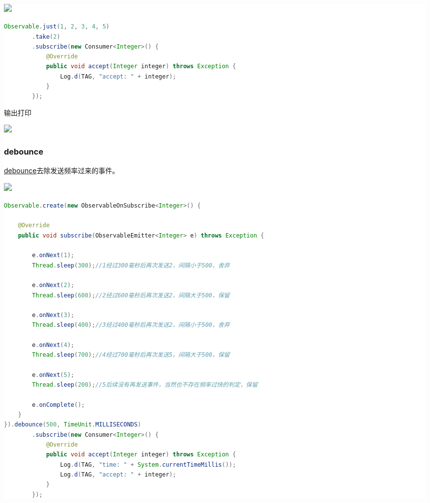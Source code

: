 <img src="https://github.com/guoxiaoxing/android-open-framwork-analysis/raw/master/art/rxjava/operator_take.png"/>

```java
Observable.just(1, 2, 3, 4, 5)
        .take(2)
        .subscribe(new Consumer<Integer>() {
            @Override
            public void accept(Integer integer) throws Exception {
                Log.d(TAG, "accept: " + integer);
            }
        });
```
输出打印

<img src="https://github.com/guoxiaoxing/android-open-framwork-analysis/raw/master/art/rxjava/log_operator_take.png"/>

### debounce

[debounce](http://reactivex.io/documentation/operators/debounce.html)去除发送频率过来的事件。

<img src="https://github.com/guoxiaoxing/android-open-framwork-analysis/raw/master/art/rxjava/operator_debounce.png"/>

```java
Observable.create(new ObservableOnSubscribe<Integer>() {

    @Override
    public void subscribe(ObservableEmitter<Integer> e) throws Exception {

        e.onNext(1);
        Thread.sleep(300);//1经过300毫秒后再次发送2，间隔小于500，舍弃

        e.onNext(2);
        Thread.sleep(600);//2经过600毫秒后再次发送2，间隔大于500，保留

        e.onNext(3);
        Thread.sleep(400);//3经过400毫秒后再次发送2，间隔小于500，舍弃

        e.onNext(4);
        Thread.sleep(700);//4经过700毫秒后再次发送5，间隔大于500，保留

        e.onNext(5);
        Thread.sleep(200);//5后续没有再发送事件，当然也不存在频率过快的判定，保留

        e.onComplete();
    }
}).debounce(500, TimeUnit.MILLISECONDS)
        .subscribe(new Consumer<Integer>() {
            @Override
            public void accept(Integer integer) throws Exception {
                Log.d(TAG, "time: " + System.currentTimeMillis());
                Log.d(TAG, "accept: " + integer);
            }
        });
```
